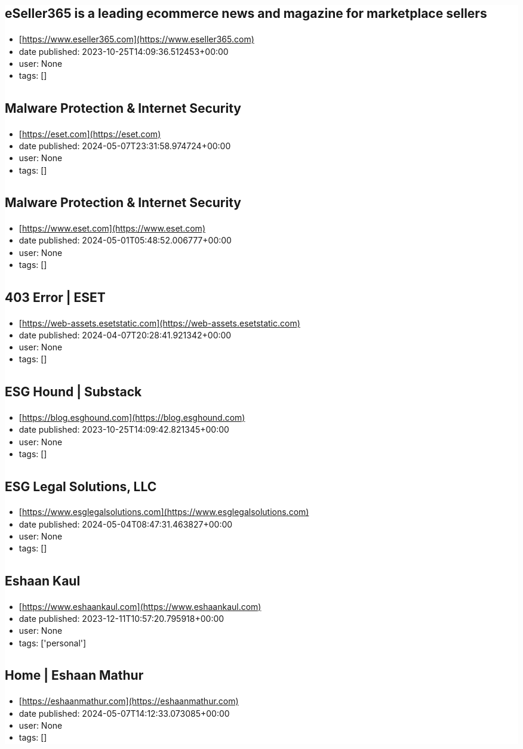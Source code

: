 ## eSeller365 is a leading ecommerce news and magazine for marketplace sellers
 - [https://www.eseller365.com](https://www.eseller365.com)
 - date published: 2023-10-25T14:09:36.512453+00:00
 - user: None
 - tags: []

## Malware Protection & Internet Security
 - [https://eset.com](https://eset.com)
 - date published: 2024-05-07T23:31:58.974724+00:00
 - user: None
 - tags: []

## Malware Protection & Internet Security
 - [https://www.eset.com](https://www.eset.com)
 - date published: 2024-05-01T05:48:52.006777+00:00
 - user: None
 - tags: []

## 403 Error | ESET
 - [https://web-assets.esetstatic.com](https://web-assets.esetstatic.com)
 - date published: 2024-04-07T20:28:41.921342+00:00
 - user: None
 - tags: []

## ESG Hound | Substack
 - [https://blog.esghound.com](https://blog.esghound.com)
 - date published: 2023-10-25T14:09:42.821345+00:00
 - user: None
 - tags: []

## ESG Legal Solutions, LLC
 - [https://www.esglegalsolutions.com](https://www.esglegalsolutions.com)
 - date published: 2024-05-04T08:47:31.463827+00:00
 - user: None
 - tags: []

## Eshaan Kaul
 - [https://www.eshaankaul.com](https://www.eshaankaul.com)
 - date published: 2023-12-11T10:57:20.795918+00:00
 - user: None
 - tags: ['personal']

## Home | Eshaan Mathur
 - [https://eshaanmathur.com](https://eshaanmathur.com)
 - date published: 2024-05-07T14:12:33.073085+00:00
 - user: None
 - tags: []
